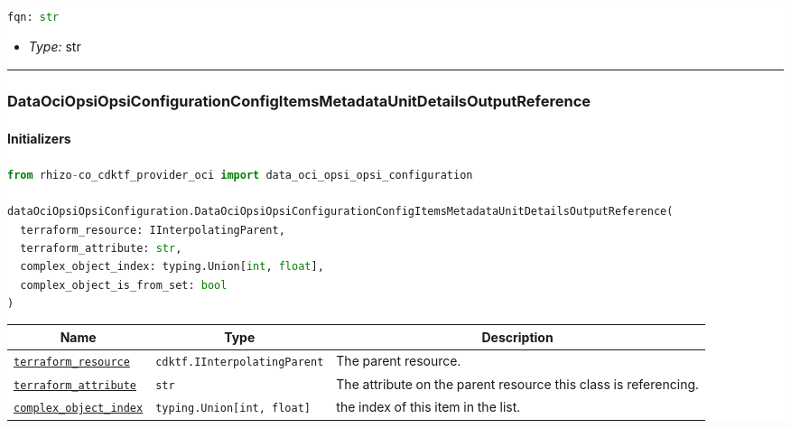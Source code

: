 ```python
fqn: str
```

- *Type:* str

---


### DataOciOpsiOpsiConfigurationConfigItemsMetadataUnitDetailsOutputReference <a name="DataOciOpsiOpsiConfigurationConfigItemsMetadataUnitDetailsOutputReference" id="rhizo-co-terraform-provider-oci.dataOciOpsiOpsiConfiguration.DataOciOpsiOpsiConfigurationConfigItemsMetadataUnitDetailsOutputReference"></a>

#### Initializers <a name="Initializers" id="rhizo-co-terraform-provider-oci.dataOciOpsiOpsiConfiguration.DataOciOpsiOpsiConfigurationConfigItemsMetadataUnitDetailsOutputReference.Initializer"></a>

```python
from rhizo-co_cdktf_provider_oci import data_oci_opsi_opsi_configuration

dataOciOpsiOpsiConfiguration.DataOciOpsiOpsiConfigurationConfigItemsMetadataUnitDetailsOutputReference(
  terraform_resource: IInterpolatingParent,
  terraform_attribute: str,
  complex_object_index: typing.Union[int, float],
  complex_object_is_from_set: bool
)
```

| **Name** | **Type** | **Description** |
| --- | --- | --- |
| <code><a href="#rhizo-co-terraform-provider-oci.dataOciOpsiOpsiConfiguration.DataOciOpsiOpsiConfigurationConfigItemsMetadataUnitDetailsOutputReference.Initializer.parameter.terraformResource">terraform_resource</a></code> | <code>cdktf.IInterpolatingParent</code> | The parent resource. |
| <code><a href="#rhizo-co-terraform-provider-oci.dataOciOpsiOpsiConfiguration.DataOciOpsiOpsiConfigurationConfigItemsMetadataUnitDetailsOutputReference.Initializer.parameter.terraformAttribute">terraform_attribute</a></code> | <code>str</code> | The attribute on the parent resource this class is referencing. |
| <code><a href="#rhizo-co-terraform-provider-oci.dataOciOpsiOpsiConfiguration.DataOciOpsiOpsiConfigurationConfigItemsMetadataUnitDetailsOutputReference.Initializer.parameter.complexObjectIndex">complex_object_index</a></code> | <code>typing.Union[int, float]</code> | the index of this item in the list. |
